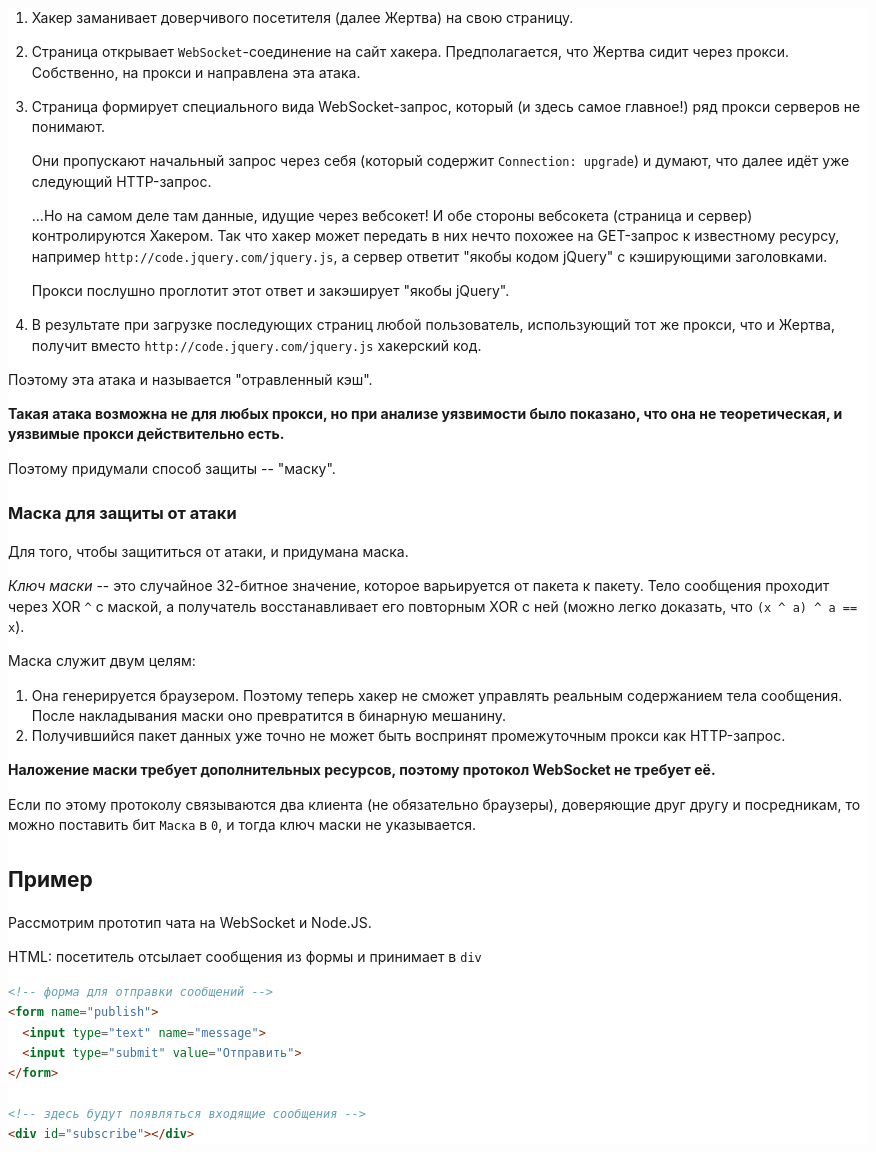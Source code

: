 1. Хакер заманивает доверчивого посетителя (далее Жертва) на свою страницу.
2. Страница открывает `WebSocket`-соединение на сайт хакера. Предполагается, что Жертва сидит через прокси. Собственно, на прокси и направлена эта атака.
3. Страница формирует специального вида WebSocket-запрос, который (и здесь самое главное!) ряд прокси серверов не понимают.

    Они пропускают начальный запрос через себя (который содержит `Connection: upgrade`) и думают, что далее идёт уже следующий HTTP-запрос.

    ...Но на самом деле там данные, идущие через вебсокет! И обе стороны вебсокета (страница и сервер) контролируются Хакером. Так что хакер может передать в них нечто похожее на GET-запрос к известному ресурсу, например `http://code.jquery.com/jquery.js`, а сервер ответит "якобы кодом jQuery" с кэширующими заголовками.

    Прокси послушно проглотит этот ответ и закэширует "якобы jQuery".
4. В результате при загрузке последующих страниц любой пользователь, использующий тот же прокси, что и Жертва, получит вместо `http://code.jquery.com/jquery.js` хакерский код.

Поэтому эта атака и называется "отравленный кэш".

**Такая атака возможна не для любых прокси, но при анализе уязвимости было показано, что она не теоретическая, и уязвимые прокси действительно есть.**

Поэтому придумали способ защиты -- "маску".

### Маска для защиты от атаки

Для того, чтобы защититься от атаки, и придумана маска.

*Ключ маски* -- это случайное 32-битное значение, которое варьируется от пакета к пакету. Тело сообщения проходит через XOR `^` с маской, а получатель восстанавливает его повторным XOR с ней (можно легко доказать, что `(x ^ a) ^ a == x`).

Маска служит двум целям:

1. Она генерируется браузером. Поэтому теперь хакер не сможет управлять реальным содержанием тела сообщения. После накладывания маски оно превратится в бинарную мешанину.
2. Получившийся пакет данных уже точно не может быть воспринят промежуточным прокси как HTTP-запрос.

**Наложение маски требует дополнительных ресурсов, поэтому протокол WebSocket не требует её.**

Если по этому протоколу связываются два клиента (не обязательно браузеры), доверяющие друг другу и посредникам, то можно поставить бит `Маска` в `0`, и тогда ключ маски не указывается.

## Пример

Рассмотрим прототип чата на WebSocket и Node.JS.

HTML: посетитель отсылает сообщения из формы и принимает в `div`

```html
<!-- форма для отправки сообщений -->
<form name="publish">
  <input type="text" name="message">
  <input type="submit" value="Отправить">
</form>

<!-- здесь будут появляться входящие сообщения -->
<div id="subscribe"></div>
```

